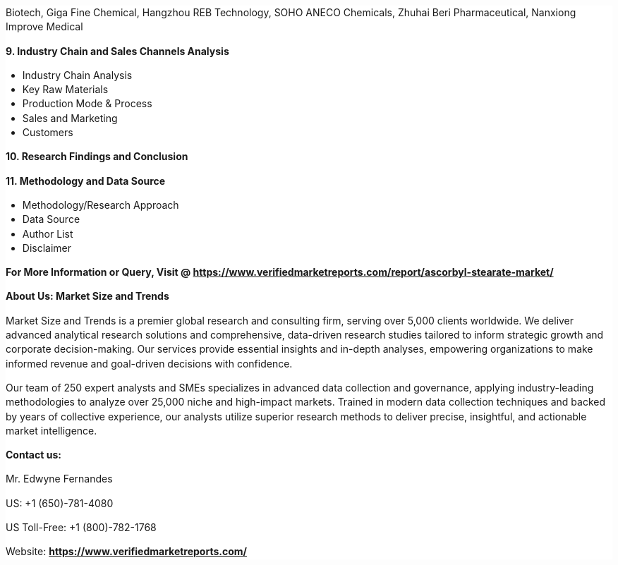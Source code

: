 Biotech, Giga Fine Chemical, Hangzhou REB Technology, SOHO ANECO Chemicals, Zhuhai Beri Pharmaceutical, Nanxiong Improve Medical</strong></p><p><strong>9. Industry Chain and Sales Channels Analysis</strong></p><ul><li>Industry Chain Analysis</li><li>Key Raw Materials</li><li>Production Mode &amp; Process</li><li>Sales and Marketing</li><li>Customers</li></ul><p><strong>10. Research Findings and Conclusion</strong></p><p><strong>11. Methodology and Data Source</strong></p><ul><li>Methodology/Research Approach</li><li>Data Source</li><li>Author List</li><li>Disclaimer</li></ul></p><p><strong>For More Information or Query, Visit @ <a href="https://www.verifiedmarketreports.com/report/ascorbyl-stearate-market/">https://www.verifiedmarketreports.com/report/ascorbyl-stearate-market/</a></strong></p><p><strong>About Us: Market Size and Trends</strong></p><p>Market Size and Trends is a premier global research and consulting firm, serving over 5,000 clients worldwide. We deliver advanced analytical research solutions and comprehensive, data-driven research studies tailored to inform strategic growth and corporate decision-making. Our services provide essential insights and in-depth analyses, empowering organizations to make informed revenue and goal-driven decisions with confidence.</p><p>Our team of 250 expert analysts and SMEs specializes in advanced data collection and governance, applying industry-leading methodologies to analyze over 25,000 niche and high-impact markets. Trained in modern data collection techniques and backed by years of collective experience, our analysts utilize superior research methods to deliver precise, insightful, and actionable market intelligence.</p><p><strong>Contact us:</strong></p><p>Mr. Edwyne Fernandes</p><p>US: +1 (650)-781-4080</p><p>US Toll-Free: +1 (800)-782-1768</p><p>Website: <strong><a href="https://www.verifiedmarketreports.com/">https://www.verifiedmarketreports.com/</a></strong></p>
